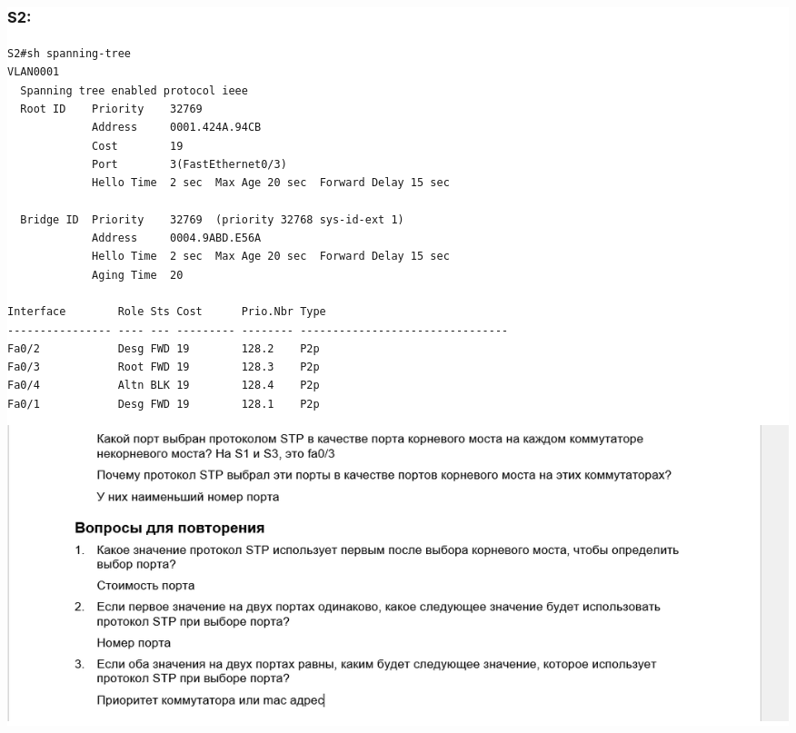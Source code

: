 ### S2:

```
S2#sh spanning-tree 
VLAN0001
  Spanning tree enabled protocol ieee
  Root ID    Priority    32769
             Address     0001.424A.94CB
             Cost        19
             Port        3(FastEthernet0/3)
             Hello Time  2 sec  Max Age 20 sec  Forward Delay 15 sec

  Bridge ID  Priority    32769  (priority 32768 sys-id-ext 1)
             Address     0004.9ABD.E56A
             Hello Time  2 sec  Max Age 20 sec  Forward Delay 15 sec
             Aging Time  20

Interface        Role Sts Cost      Prio.Nbr Type
---------------- ---- --- --------- -------- --------------------------------
Fa0/2            Desg FWD 19        128.2    P2p
Fa0/3            Root FWD 19        128.3    P2p
Fa0/4            Altn BLK 19        128.4    P2p
Fa0/1            Desg FWD 19        128.1    P2p

```

![](https://github.com/ivanbondarev1/Youdo/blob/main/LAB9/Lab___Building_a_Switched_Network_with_Redundant_Links-35585-eceba2.docx%20-%20Word%2026.10.2023%2019_33_12.png?raw=true)





